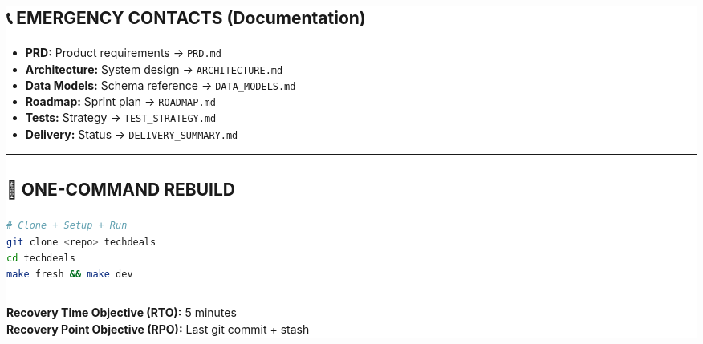 ## 📞 EMERGENCY CONTACTS (Documentation)

- **PRD:** Product requirements → `PRD.md`
- **Architecture:** System design → `ARCHITECTURE.md`
- **Data Models:** Schema reference → `DATA_MODELS.md`
- **Roadmap:** Sprint plan → `ROADMAP.md`
- **Tests:** Strategy → `TEST_STRATEGY.md`
- **Delivery:** Status → `DELIVERY_SUMMARY.md`

---

## 🎯 ONE-COMMAND REBUILD

```bash
# Clone + Setup + Run
git clone <repo> techdeals
cd techdeals
make fresh && make dev
```

---

**Recovery Time Objective (RTO):** 5 minutes  
**Recovery Point Objective (RPO):** Last git commit + stash
